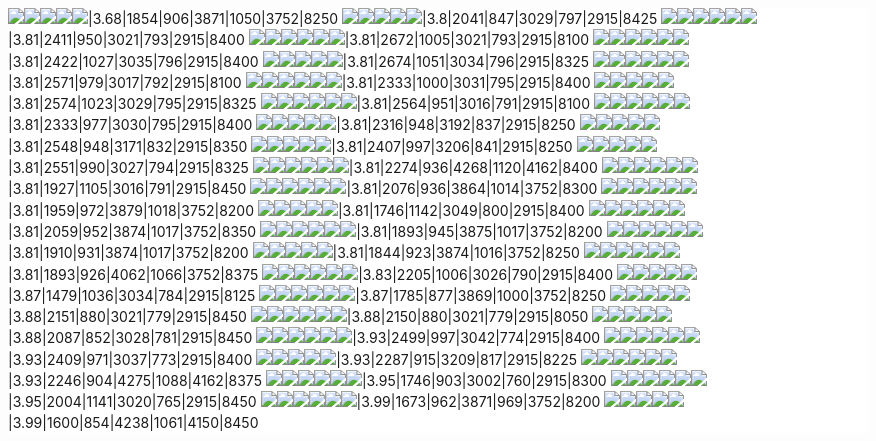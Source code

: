 ![](/item/6675.png)![](/item/3091.png)![](/item/1001.png)![](/item/1053.png)![](/item/1055.png)|3.68|1854|906|3871|1050|3752|8250
![](/item/6675.png)![](/item/3046.png)![](/item/1053.png)![](/item/1055.png)![](/item/1037.png)|3.8|2041|847|3029|797|2915|8425
![](/item/6675.png)![](/item/6676.png)![](/item/1001.png)![](/item/1053.png)![](/item/1055.png)![](/item/1036.png)|3.81|2411|950|3021|793|2915|8400
![](/item/3036.png)![](/item/6691.png)![](/item/1001.png)![](/item/1053.png)![](/item/1055.png)![](/item/1036.png)|3.81|2672|1005|3021|793|2915|8100
![](/item/3031.png)![](/item/3036.png)![](/item/1001.png)![](/item/1053.png)![](/item/1055.png)![](/item/1036.png)|3.81|2422|1027|3035|796|2915|8400
![](/item/3036.png)![](/item/3142.png)![](/item/1053.png)![](/item/1055.png)![](/item/1037.png)|3.81|2674|1051|3034|796|2915|8325
![](/item/3033.png)![](/item/6691.png)![](/item/1001.png)![](/item/1053.png)![](/item/1055.png)![](/item/1036.png)|3.81|2571|979|3017|792|2915|8100
![](/item/3031.png)![](/item/3033.png)![](/item/1001.png)![](/item/1053.png)![](/item/1055.png)![](/item/1036.png)|3.81|2333|1000|3031|795|2915|8400
![](/item/3033.png)![](/item/3142.png)![](/item/1053.png)![](/item/1055.png)![](/item/1037.png)|3.81|2574|1023|3029|795|2915|8325
![](/item/6676.png)![](/item/6691.png)![](/item/1001.png)![](/item/1053.png)![](/item/1055.png)![](/item/1036.png)|3.81|2564|951|3016|791|2915|8100
![](/item/6676.png)![](/item/3031.png)![](/item/1001.png)![](/item/1053.png)![](/item/1055.png)![](/item/1036.png)|3.81|2333|977|3030|795|2915|8400
![](/item/6676.png)![](/item/3072.png)![](/item/1001.png)![](/item/1055.png)![](/item/1038.png)|3.81|2316|948|3192|837|2915|8250
![](/item/3072.png)![](/item/6691.png)![](/item/1001.png)![](/item/1055.png)![](/item/1038.png)|3.81|2548|948|3171|832|2915|8350
![](/item/3072.png)![](/item/3036.png)![](/item/1001.png)![](/item/1055.png)![](/item/1038.png)|3.81|2407|997|3206|841|2915|8250
![](/item/6676.png)![](/item/3142.png)![](/item/1053.png)![](/item/1055.png)![](/item/1037.png)|3.81|2551|990|3027|794|2915|8325
![](/item/6676.png)![](/item/6673.png)![](/item/1001.png)![](/item/1055.png)![](/item/1038.png)![](/item/1036.png)|3.81|2274|936|4268|1120|4162|8400
![](/item/6671.png)![](/item/3087.png)![](/item/1053.png)![](/item/1055.png)![](/item/1036.png)![](/item/1036.png)|3.81|1927|1105|3016|791|2915|8450
![](/item/6691.png)![](/item/3091.png)![](/item/1001.png)![](/item/1053.png)![](/item/1055.png)![](/item/1036.png)|3.81|2076|936|3864|1014|3752|8300
![](/item/3036.png)![](/item/3091.png)![](/item/1001.png)![](/item/1053.png)![](/item/1055.png)![](/item/1036.png)|3.81|1959|972|3879|1018|3752|8200
![](/item/3153.png)![](/item/3094.png)![](/item/1055.png)![](/item/1038.png)![](/item/1036.png)|3.81|1746|1142|3049|800|2915|8400
![](/item/3142.png)![](/item/3091.png)![](/item/1053.png)![](/item/1055.png)![](/item/1036.png)![](/item/1036.png)|3.81|2059|952|3874|1017|3752|8350
![](/item/3033.png)![](/item/3091.png)![](/item/1001.png)![](/item/1053.png)![](/item/1055.png)![](/item/1036.png)|3.81|1893|945|3875|1017|3752|8200
![](/item/6676.png)![](/item/3091.png)![](/item/1001.png)![](/item/1053.png)![](/item/1055.png)![](/item/1036.png)|3.81|1910|931|3874|1017|3752|8200
![](/item/3031.png)![](/item/3091.png)![](/item/1001.png)![](/item/1053.png)![](/item/1055.png)|3.81|1844|923|3874|1016|3752|8250
![](/item/3072.png)![](/item/3091.png)![](/item/1001.png)![](/item/1055.png)![](/item/1037.png)![](/item/1036.png)|3.81|1893|926|4062|1066|3752|8375
![](/item/6675.png)![](/item/3095.png)![](/item/1001.png)![](/item/1053.png)![](/item/1055.png)![](/item/1036.png)|3.83|2205|1006|3026|790|2915|8400
![](/item/3153.png)![](/item/3115.png)![](/item/1001.png)![](/item/1055.png)![](/item/1037.png)|3.87|1479|1036|3034|784|2915|8125
![](/item/3006.png)![](/item/3091.png)![](/item/1053.png)![](/item/1055.png)![](/item/1038.png)![](/item/1038.png)|3.87|1785|877|3869|1000|3752|8250
![](/item/6676.png)![](/item/6696.png)![](/item/1053.png)![](/item/1055.png)![](/item/3006.png)|3.88|2151|880|3021|779|2915|8450
![](/item/6676.png)![](/item/3006.png)![](/item/1053.png)![](/item/1055.png)![](/item/1038.png)![](/item/1038.png)|3.88|2150|880|3021|779|2915|8050
![](/item/6675.png)![](/item/6695.png)![](/item/1053.png)![](/item/1055.png)![](/item/3006.png)|3.88|2087|852|3028|781|2915|8450
![](/item/6675.png)![](/item/3036.png)![](/item/1001.png)![](/item/1053.png)![](/item/1055.png)![](/item/1036.png)|3.93|2499|997|3042|774|2915|8400
![](/item/6675.png)![](/item/3033.png)![](/item/1001.png)![](/item/1053.png)![](/item/1055.png)![](/item/1036.png)|3.93|2409|971|3037|773|2915|8400
![](/item/6675.png)![](/item/3072.png)![](/item/1001.png)![](/item/1055.png)![](/item/1037.png)|3.93|2287|915|3209|817|2915|8225
![](/item/6675.png)![](/item/6673.png)![](/item/1001.png)![](/item/1055.png)![](/item/1037.png)![](/item/1036.png)|3.93|2246|904|4275|1088|4162|8375
![](/item/6672.png)![](/item/6333.png)![](/item/1001.png)![](/item/1053.png)![](/item/1055.png)![](/item/1036.png)|3.95|1746|903|3002|760|2915|8300
![](/item/3095.png)![](/item/6671.png)![](/item/1053.png)![](/item/1055.png)![](/item/1036.png)![](/item/1036.png)|3.95|2004|1141|3020|765|2915|8450
![](/item/3087.png)![](/item/3091.png)![](/item/1001.png)![](/item/1053.png)![](/item/1055.png)![](/item/1036.png)|3.99|1673|962|3871|969|3752|8200
![](/item/6672.png)![](/item/3026.png)![](/item/1053.png)![](/item/1055.png)![](/item/3006.png)|3.99|1600|854|4238|1061|4150|8450